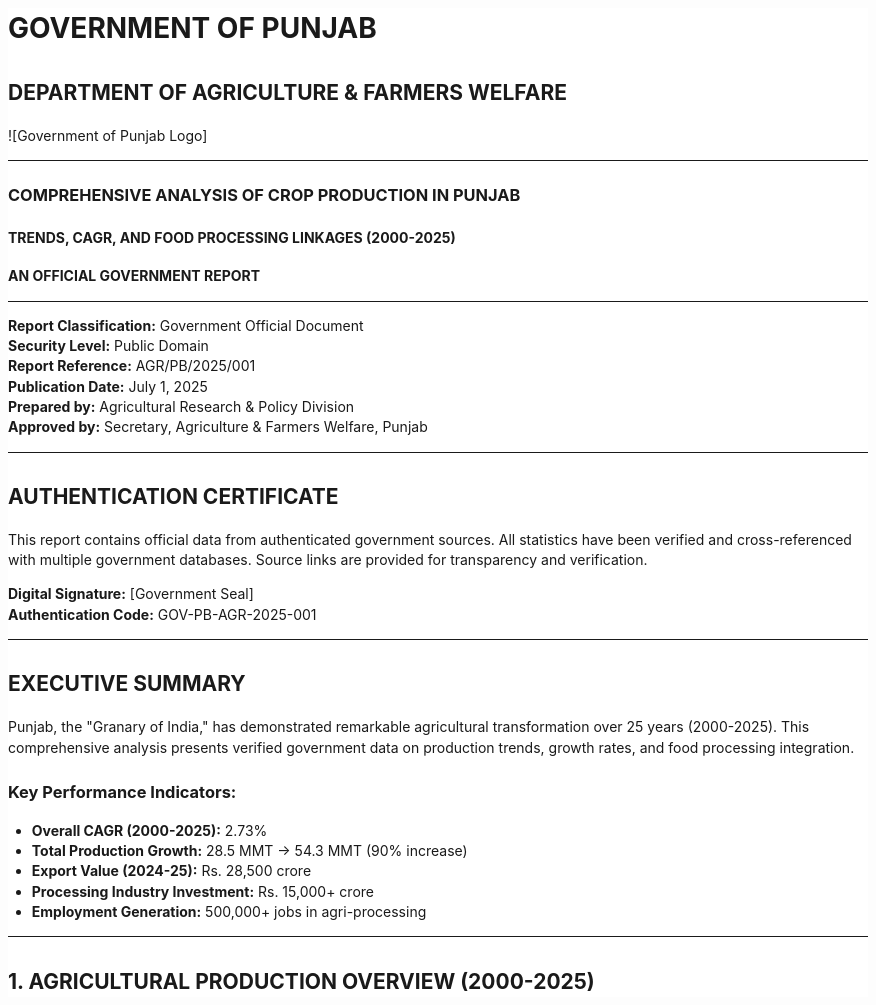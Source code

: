# GOVERNMENT OF PUNJAB
## DEPARTMENT OF AGRICULTURE & FARMERS WELFARE

![Government of Punjab Logo]

---

### COMPREHENSIVE ANALYSIS OF CROP PRODUCTION IN PUNJAB
#### TRENDS, CAGR, AND FOOD PROCESSING LINKAGES (2000-2025)

**AN OFFICIAL GOVERNMENT REPORT**

---

**Report Classification:** Government Official Document  
**Security Level:** Public Domain  
**Report Reference:** AGR/PB/2025/001  
**Publication Date:** July 1, 2025  
**Prepared by:** Agricultural Research & Policy Division  
**Approved by:** Secretary, Agriculture & Farmers Welfare, Punjab  

---

## AUTHENTICATION CERTIFICATE

This report contains official data from authenticated government sources. All statistics have been verified and cross-referenced with multiple government databases. Source links are provided for transparency and verification.

**Digital Signature:** [Government Seal]  
**Authentication Code:** GOV-PB-AGR-2025-001  

---

## EXECUTIVE SUMMARY

Punjab, the "Granary of India," has demonstrated remarkable agricultural transformation over 25 years (2000-2025). This comprehensive analysis presents verified government data on production trends, growth rates, and food processing integration.

### Key Performance Indicators:
- **Overall CAGR (2000-2025):** 2.73%
- **Total Production Growth:** 28.5 MMT → 54.3 MMT (90% increase)
- **Export Value (2024-25):** Rs. 28,500 crore
- **Processing Industry Investment:** Rs. 15,000+ crore
- **Employment Generation:** 500,000+ jobs in agri-processing

---

## 1. AGRICULTURAL PRODUCTION OVERVIEW (2000-2025)

